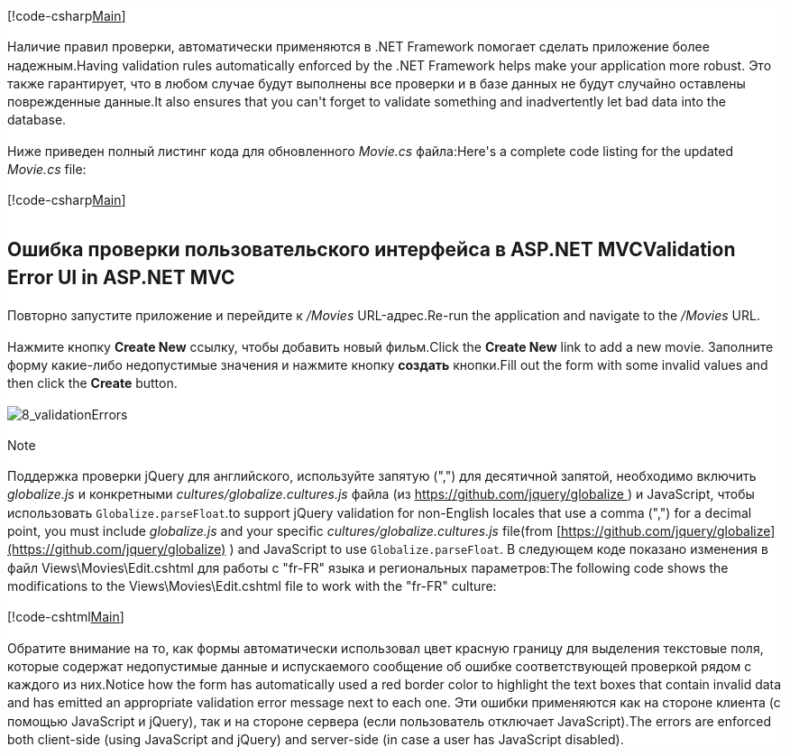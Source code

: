 [!code-csharp[Main](adding-validation-to-the-model/samples/sample4.cs?highlight=7-8)]

<span data-ttu-id="d6785-137">Наличие правил проверки, автоматически применяются в .NET Framework помогает сделать приложение более надежным.</span><span class="sxs-lookup"><span data-stu-id="d6785-137">Having validation rules automatically enforced by the .NET Framework helps make your application more robust.</span></span> <span data-ttu-id="d6785-138">Это также гарантирует, что в любом случае будут выполнены все проверки и в базе данных не будут случайно оставлены поврежденные данные.</span><span class="sxs-lookup"><span data-stu-id="d6785-138">It also ensures that you can't forget to validate something and inadvertently let bad data into the database.</span></span>

<span data-ttu-id="d6785-139">Ниже приведен полный листинг кода для обновленного *Movie.cs* файла:</span><span class="sxs-lookup"><span data-stu-id="d6785-139">Here's a complete code listing for the updated *Movie.cs* file:</span></span>

[!code-csharp[Main](adding-validation-to-the-model/samples/sample5.cs)]

## <a name="validation-error-ui-in-aspnet-mvc"></a><span data-ttu-id="d6785-140">Ошибка проверки пользовательского интерфейса в ASP.NET MVC</span><span class="sxs-lookup"><span data-stu-id="d6785-140">Validation Error UI in ASP.NET MVC</span></span>

<span data-ttu-id="d6785-141">Повторно запустите приложение и перейдите к */Movies* URL-адрес.</span><span class="sxs-lookup"><span data-stu-id="d6785-141">Re-run the application and navigate to the */Movies* URL.</span></span>

<span data-ttu-id="d6785-142">Нажмите кнопку **Create New** ссылку, чтобы добавить новый фильм.</span><span class="sxs-lookup"><span data-stu-id="d6785-142">Click the **Create New** link to add a new movie.</span></span> <span data-ttu-id="d6785-143">Заполните форму какие-либо недопустимые значения и нажмите кнопку **создать** кнопки.</span><span class="sxs-lookup"><span data-stu-id="d6785-143">Fill out the form with some invalid values and then click the **Create** button.</span></span>

![8_validationErrors](adding-validation-to-the-model/_static/image1.png)

> [!NOTE]
> <span data-ttu-id="d6785-145">Поддержка проверки jQuery для английского, используйте запятую (&quot;,&quot;) для десятичной запятой, необходимо включить *globalize.js* и конкретными *cultures/globalize.cultures.js* файла (из [ https://github.com/jquery/globalize ](https://github.com/jquery/globalize) ) и JavaScript, чтобы использовать `Globalize.parseFloat`.</span><span class="sxs-lookup"><span data-stu-id="d6785-145">to support jQuery validation for non-English locales that use a comma (&quot;,&quot;) for a decimal point, you must include *globalize.js* and your specific *cultures/globalize.cultures.js* file(from [https://github.com/jquery/globalize](https://github.com/jquery/globalize) ) and JavaScript to use `Globalize.parseFloat`.</span></span> <span data-ttu-id="d6785-146">В следующем коде показано изменения в файл Views\Movies\Edit.cshtml для работы с &quot;fr-FR&quot; языка и региональных параметров:</span><span class="sxs-lookup"><span data-stu-id="d6785-146">The following code shows the modifications to the Views\Movies\Edit.cshtml file to work with the &quot;fr-FR&quot; culture:</span></span>


[!code-cshtml[Main](adding-validation-to-the-model/samples/sample6.cshtml)]

<span data-ttu-id="d6785-147">Обратите внимание на то, как формы автоматически использовал цвет красную границу для выделения текстовые поля, которые содержат недопустимые данные и испускаемого сообщение об ошибке соответствующей проверкой рядом с каждого из них.</span><span class="sxs-lookup"><span data-stu-id="d6785-147">Notice how the form has automatically used a red border color to highlight the text boxes that contain invalid data and has emitted an appropriate validation error message next to each one.</span></span> <span data-ttu-id="d6785-148">Эти ошибки применяются как на стороне клиента (с помощью JavaScript и jQuery), так и на стороне сервера (если пользователь отключает JavaScript).</span><span class="sxs-lookup"><span data-stu-id="d6785-148">The errors are enforced both client-side (using JavaScript and jQuery) and server-side (in case a user has JavaScript disabled).</span></span>
